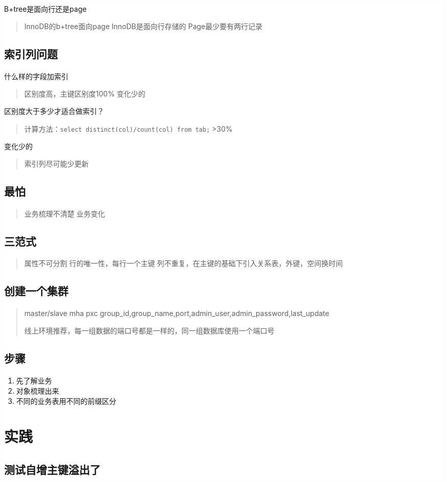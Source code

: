 

B+tree是面向行还是page

> InnoDB的b+tree面向page
> InnoDB是面向行存储的
> Page最少要有两行记录

## 索引列问题

什么样的字段加索引

> 区别度高，主键区别度100%
> 变化少的

区别度大于多少才适合做索引？

> 计算方法：`select distinct(col)/count(col) from tab;`
> \>30%

变化少的

> 索引列尽可能少更新

## 最怕

> 业务梳理不清楚
> 业务变化

## 三范式

> 属性不可分割
> 行的唯一性，每行一个主键
> 列不重复，在主键的基础下引入关系表，外键，空间换时间

## 创建一个集群

> master/slave
> mha
> pxc
> group_id,group_name,port,admin_user,admin_password,last_update
>
> 线上环境推荐，每一组数据的端口号都是一样的，同一组数据库使用一个端口号

## 步骤

1. 先了解业务
2. 对象梳理出来
3. 不同的业务表用不同的前缀区分

# 实践

## 测试自增主键溢出了
